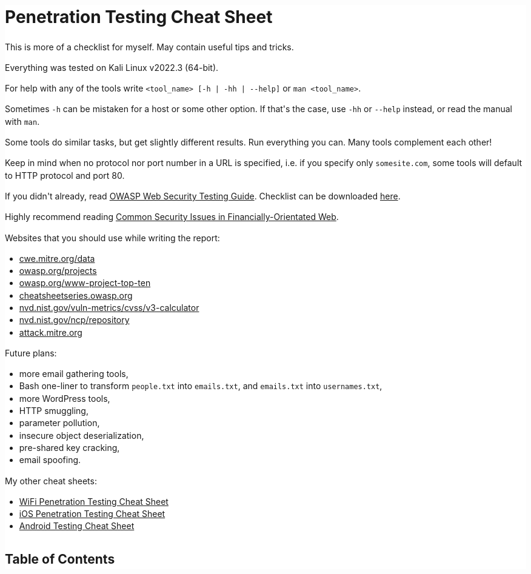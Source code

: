 # Penetration Testing Cheat Sheet

This is more of a checklist for myself. May contain useful tips and tricks.

Everything was tested on Kali Linux v2022.3 (64-bit).

For help with any of the tools write `<tool_name> [-h | -hh | --help]` or `man <tool_name>`.

Sometimes `-h` can be mistaken for a host or some other option. If that's the case, use `-hh` or `--help` instead, or read the manual with `man`.

Some tools do similar tasks, but get slightly different results. Run everything you can. Many tools complement each other!

Keep in mind when no protocol nor port number in a URL is specified, i.e. if you specify only `somesite.com`, some tools will default to HTTP protocol and port 80.

If you didn't already, read [OWASP Web Security Testing Guide](https://github.com/OWASP/wstg). Checklist can be downloaded [here](https://github.com/OWASP/wstg/tree/master/checklists).

Highly recommend reading [Common Security Issues in Financially-Orientated Web](https://research.nccgroup.com/wp-content/uploads/2020/07/common_security_issues_in_financially-orientated_web.pdf).

Websites that you should use while writing the report:

* [cwe.mitre.org/data](https://cwe.mitre.org/data)
* [owasp.org/projects](https://owasp.org/projects)
* [owasp.org/www-project-top-ten](https://owasp.org/www-project-top-ten)
* [cheatsheetseries.owasp.org](https://cheatsheetseries.owasp.org/Glossary.html)
* [nvd.nist.gov/vuln-metrics/cvss/v3-calculator](https://nvd.nist.gov/vuln-metrics/cvss/v3-calculator)
* [nvd.nist.gov/ncp/repository](https://nvd.nist.gov/ncp/repository)
* [attack.mitre.org](https://attack.mitre.org)

Future plans:

* more email gathering tools,
* Bash one-liner to transform `people.txt` into `emails.txt`, and `emails.txt` into `usernames.txt`,
* more WordPress tools,
* HTTP smuggling,
* parameter pollution,
* insecure object deserialization,
* pre-shared key cracking,
* email spoofing.

My other cheat sheets:

* [WiFi Penetration Testing Cheat Sheet](https://github.com/ivan-sincek/wifi-penetration-testing-cheat-sheet)
* [iOS Penetration Testing Cheat Sheet](https://github.com/ivan-sincek/ios-penetration-testing-cheat-sheet)
* [Android Testing Cheat Sheet](https://github.com/ivan-sincek/android-penetration-testing-cheat-sheet)

## Table of Contents
